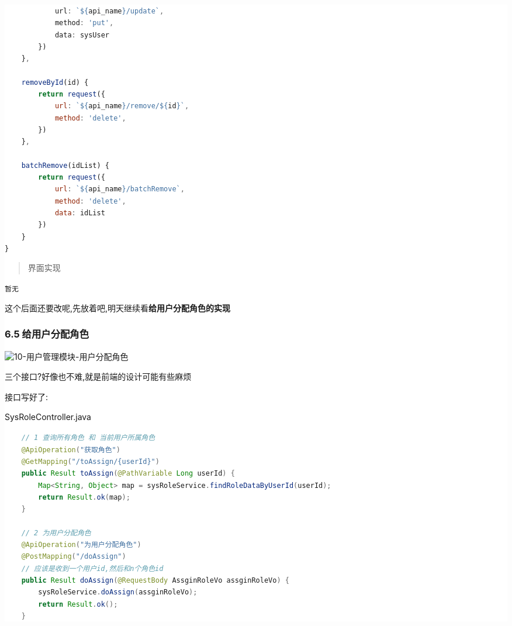 ```js
            url: `${api_name}/update`,
            method: 'put',
            data: sysUser
        })
    },

    removeById(id) {
        return request({
            url: `${api_name}/remove/${id}`,
            method: 'delete',
        })
    },

    batchRemove(idList) {
        return request({
            url: `${api_name}/batchRemove`,
            method: 'delete',
            data: idList
        })
    }
}
```

>界面实现

```html
暂无
```

这个后面还要改呢,先放着吧,明天继续看**给用户分配角色的实现**

### 6.5 给用户分配角色

![10-用户管理模块-用户分配角色](https://gcore.jsdelivr.net/gh/jimmy66886/picgo_two@main/img/10-用户管理模块-用户分配角色.png)

三个接口?好像也不难,就是前端的设计可能有些麻烦

接口写好了:

SysRoleController.java
```java
    // 1 查询所有角色 和 当前用户所属角色
    @ApiOperation("获取角色")
    @GetMapping("/toAssign/{userId}")
    public Result toAssign(@PathVariable Long userId) {
        Map<String, Object> map = sysRoleService.findRoleDataByUserId(userId);
        return Result.ok(map);
    }

    // 2 为用户分配角色
    @ApiOperation("为用户分配角色")
    @PostMapping("/doAssign")
    // 应该是收到一个用户id,然后和n个角色id
    public Result doAssign(@RequestBody AssginRoleVo assginRoleVo) {
        sysRoleService.doAssign(assginRoleVo);
        return Result.ok();
    }
```
